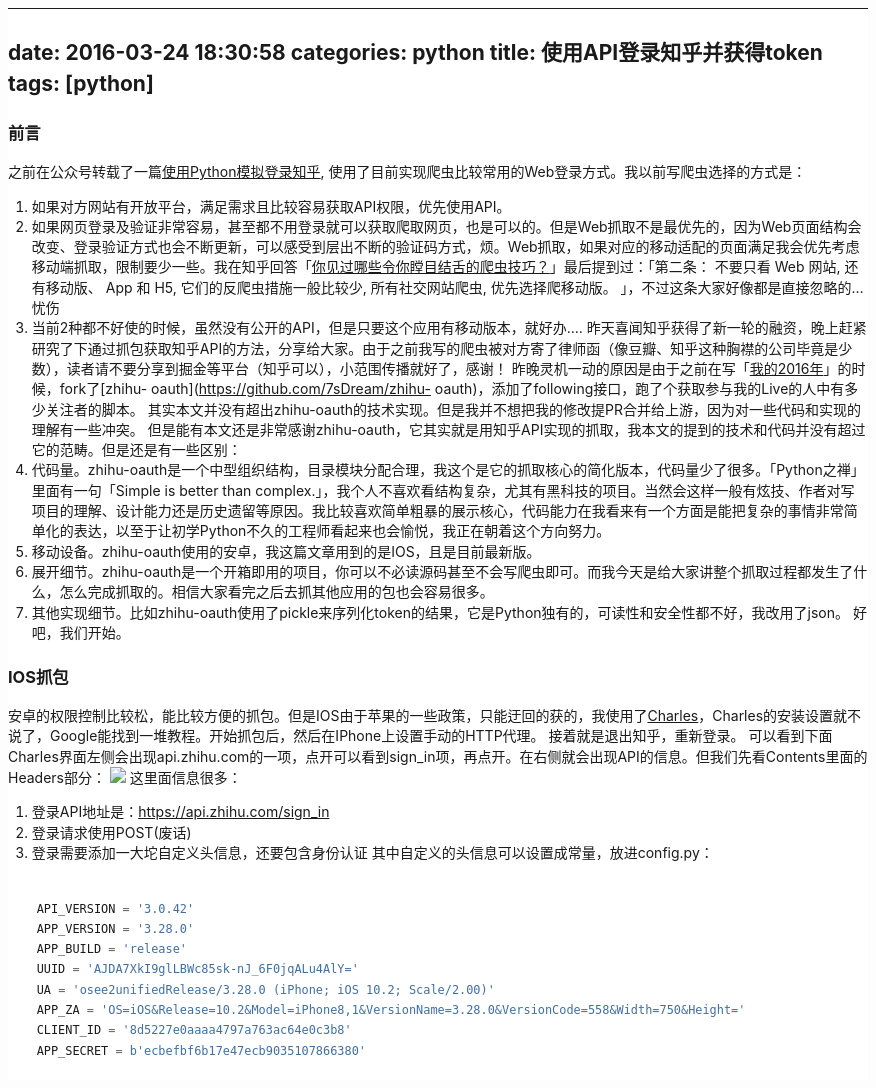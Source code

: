 
---
date: 2016-03-24 18:30:58
categories: python
title: 使用API登录知乎并获得token
tags: [python]
---
### 前言
之前在公众号转载了一篇[使用Python模拟登录知乎](http://mp.weixin.qq.com/s?__biz=MzA3NDk1NjI0OQ==&mid=2247483910&idx=1&sn=62f5730c99dd7f9e40febb727b5960&chksm=9f76aeb0a80127a633a31024ba42c34872a8b13da151e5b0c7f15c1a338ead2d06eaedb1eea5#rd),
使用了目前实现爬虫比较常用的Web登录方式。我以前写爬虫选择的方式是：
  1. 如果对方网站有开放平台，满足需求且比较容易获取API权限，优先使用API。
  2. 如果网页登录及验证非常容易，甚至都不用登录就可以获取爬取网页，也是可以的。但是Web抓取不是最优先的，因为Web页面结构会改变、登录验证方式也会不断更新，可以感受到层出不断的验证码方式，烦。Web抓取，如果对应的移动适配的页面满足我会优先考虑移动端抓取，限制要少一些。我在知乎回答「[你见过哪些令你瞠目结舌的爬虫技巧？](https://www.zhihu.com/question/38192299/answer/125408708)」最后提到过：「第二条： 不要只看 Web 网站, 还有移动版、 App 和 H5, 它们的反爬虫措施一般比较少, 所有社交网站爬虫, 优先选择爬移动版。 」，不过这条大家好像都是直接忽略的… 忧伤
  3. 当前2种都不好使的时候，虽然没有公开的API，但是只要这个应用有移动版本，就好办….
昨天喜闻知乎获得了新一轮的融资，晚上赶紧研究了下通过抓包获取知乎API的方法，分享给大家。由于之前我写的爬虫被对方寄了律师函（像豆瓣、知乎这种胸襟的公司毕竟是少数），读者请不要分享到掘金等平台（知乎可以），小范围传播就好了，感谢！
昨晚灵机一动的原因是由于之前在写「[我的2016年](http://www.dongwm.com/archives/%E6%88%91%E7%9A%84-2016-%E5%B9%B4/)」的时候，fork了[zhihu-
oauth](https://github.com/7sDream/zhihu-
oauth)，添加了following接口，跑了个获取参与我的Live的人中有多少关注者的脚本。
其实本文并没有超出zhihu-oauth的技术实现。但是我并不想把我的修改提PR合并给上游，因为对一些代码和实现的理解有一些冲突。
但是能有本文还是非常感谢zhihu-oauth，它其实就是用知乎API实现的抓取，我本文的提到的技术和代码并没有超过它的范畴。但是还是有一些区别：
  1. 代码量。zhihu-oauth是一个中型组织结构，目录模块分配合理，我这个是它的抓取核心的简化版本，代码量少了很多。「Python之禅」里面有一句「Simple is better than complex.」，我个人不喜欢看结构复杂，尤其有黑科技的项目。当然会这样一般有炫技、作者对写项目的理解、设计能力还是历史遗留等原因。我比较喜欢简单粗暴的展示核心，代码能力在我看来有一个方面是能把复杂的事情非常简单化的表达，以至于让初学Python不久的工程师看起来也会愉悦，我正在朝着这个方向努力。
  2. 移动设备。zhihu-oauth使用的安卓，我这篇文章用到的是IOS，且是目前最新版。
  3. 展开细节。zhihu-oauth是一个开箱即用的项目，你可以不必读源码甚至不会写爬虫即可。而我今天是给大家讲整个抓取过程都发生了什么，怎么完成抓取的。相信大家看完之后去抓其他应用的包也会容易很多。
  4. 其他实现细节。比如zhihu-oauth使用了pickle来序列化token的结果，它是Python独有的，可读性和安全性都不好，我改用了json。
好吧，我们开始。
### IOS抓包
安卓的权限控制比较松，能比较方便的抓包。但是IOS由于苹果的一些政策，只能迂回的获的，我使用了[Charles](http://www.charlesproxy.com)，Charles的安装设置就不说了，Google能找到一堆教程。开始抓包后，然后在IPhone上设置手动的HTTP代理。
接着就是退出知乎，重新登录。
可以看到下面Charles界面左侧会出现api.zhihu.com的一项，点开可以看到sign_in项，再点开。在右侧就会出现API的信息。但我们先看Contents里面的Headers部分：
![](https://cloud.githubusercontent.com/assets/841395/21917685/941de8ba-d984-11e6-9f2d-64f540cc7dca.png)
这里面信息很多：
  1. 登录API地址是：<https://api.zhihu.com/sign_in>
  2. 登录请求使用POST(废话)
  3. 登录需要添加一大坨自定义头信息，还要包含身份认证
其中自定义的头信息可以设置成常量，放进config.py：

``` python    
    
    API_VERSION = '3.0.42'  
    APP_VERSION = '3.28.0'  
    APP_BUILD = 'release'  
    UUID = 'AJDA7XkI9glLBWc85sk-nJ_6F0jqALu4AlY='  
    UA = 'osee2unifiedRelease/3.28.0 (iPhone; iOS 10.2; Scale/2.00)'  
    APP_ZA = 'OS=iOS&Release=10.2&Model=iPhone8,1&VersionName=3.28.0&VersionCode=558&Width=750&Height='  
    CLIENT_ID = '8d5227e0aaaa4797a763ac64e0c3b8'  
    APP_SECRET = b'ecbefbf6b17e47ecb9035107866380'  
      
```
  